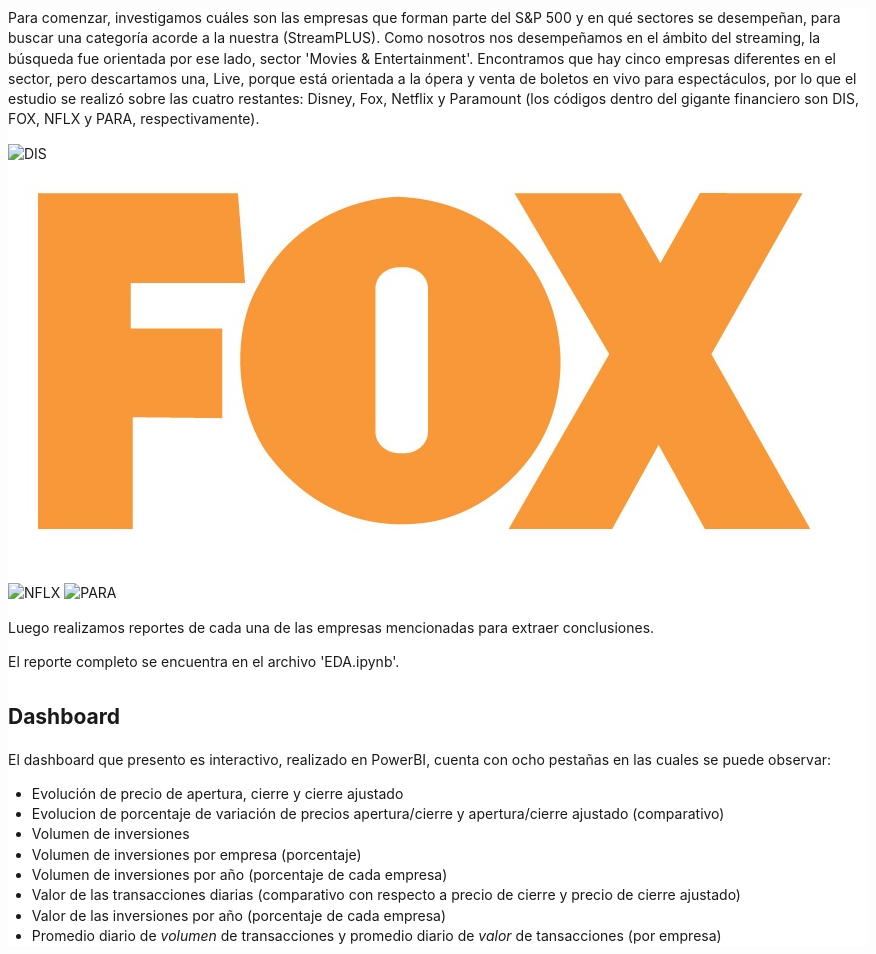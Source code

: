 Para comenzar, investigamos cuáles son las empresas que forman parte del S&P 500 y en qué sectores se desempeñan, para buscar una categoría acorde a la nuestra (StreamPLUS). Como nosotros nos desempeñamos en el ámbito del streaming, la búsqueda fue orientada por ese lado, sector 'Movies & Entertainment'. Encontramos que hay cinco empresas diferentes en el sector, pero descartamos una, Live, porque está orientada a la ópera y venta de boletos en vivo para espectáculos, por lo que el estudio se realizó sobre las cuatro restantes: Disney, Fox, Netflix y Paramount (los códigos dentro del gigante financiero son DIS, FOX, NFLX y PARA, respectivamente).

![DIS](https://github.com/Daniela-ZS/Proyecto_Individual_2_DZS-/blob/main/Im%C3%A1genes/disney.jpg) ![FOX](https://github.com/Daniela-ZS/Proyecto_Individual_2_DZS-/blob/main/Im%C3%A1genes/fox.jpg) ![NFLX](https://github.com/Daniela-ZS/Proyecto_Individual_2_DZS-/blob/main/Im%C3%A1genes/netflix.jpg) ![PARA](https://github.com/Daniela-ZS/Proyecto_Individual_2_DZS-/blob/main/Im%C3%A1genes/paramount.jpg)

Luego realizamos reportes de cada una de las empresas mencionadas para extraer conclusiones.

El reporte completo se encuentra en el archivo 'EDA.ipynb'.


## Dashboard

El dashboard que presento es interactivo, realizado en PowerBI, cuenta con ocho pestañas en las cuales se puede observar:

* Evolución de precio de apertura, cierre y cierre ajustado 
* Evolucion de porcentaje de variación de precios apertura/cierre y apertura/cierre ajustado (comparativo)
* Volumen de inversiones
* Volumen de inversiones por empresa (porcentaje)
* Volumen de inversiones por año (porcentaje de cada empresa)
* Valor de las transacciones diarias (comparativo con respecto a precio de cierre y precio de cierre ajustado)
* Valor de las inversiones por año (porcentaje de cada empresa)
* Promedio diario de *volumen* de transacciones y promedio diario de *valor* de tansacciones (por empresa)
